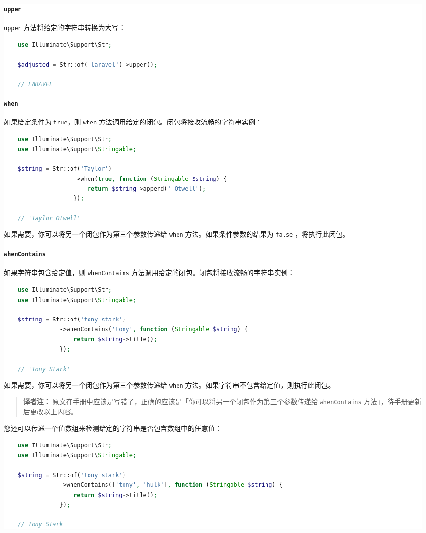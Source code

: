 #### `upper`

`upper` 方法将给定的字符串转换为大写：

```php
    use Illuminate\Support\Str;

    $adjusted = Str::of('laravel')->upper();

    // LARAVEL
```

#### `when`

如果给定条件为 `true`，则 `when` 方法调用给定的闭包。闭包将接收流畅的字符串实例：

```php
    use Illuminate\Support\Str;
    use Illuminate\Support\Stringable;

    $string = Str::of('Taylor')
                    ->when(true, function (Stringable $string) {
                        return $string->append(' Otwell');
                    });

    // 'Taylor Otwell'
```

如果需要，你可以将另一个闭包作为第三个参数传递给 `when` 方法。如果条件参数的结果为 `false` ，将执行此闭包。

#### `whenContains`

如果字符串包含给定值，则 `whenContains` 方法调用给定的闭包。闭包将接收流畅的字符串实例：

```php
    use Illuminate\Support\Str;
    use Illuminate\Support\Stringable;

    $string = Str::of('tony stark')
                ->whenContains('tony', function (Stringable $string) {
                    return $string->title();
                });

    // 'Tony Stark'
```

如果需要，你可以将另一个闭包作为第三个参数传递给 `when` 方法。如果字符串不包含给定值，则执行此闭包。

> **译者注：** 原文在手册中应该是写错了，正确的应该是「你可以将另一个闭包作为第三个参数传递给 `whenContains` 方法」，待手册更新后更改以上内容。

您还可以传递一个值数组来检测给定的字符串是否包含数组中的任意值：

```php
    use Illuminate\Support\Str;
    use Illuminate\Support\Stringable;

    $string = Str::of('tony stark')
                ->whenContains(['tony', 'hulk'], function (Stringable $string) {
                    return $string->title();
                });

    // Tony Stark
```
